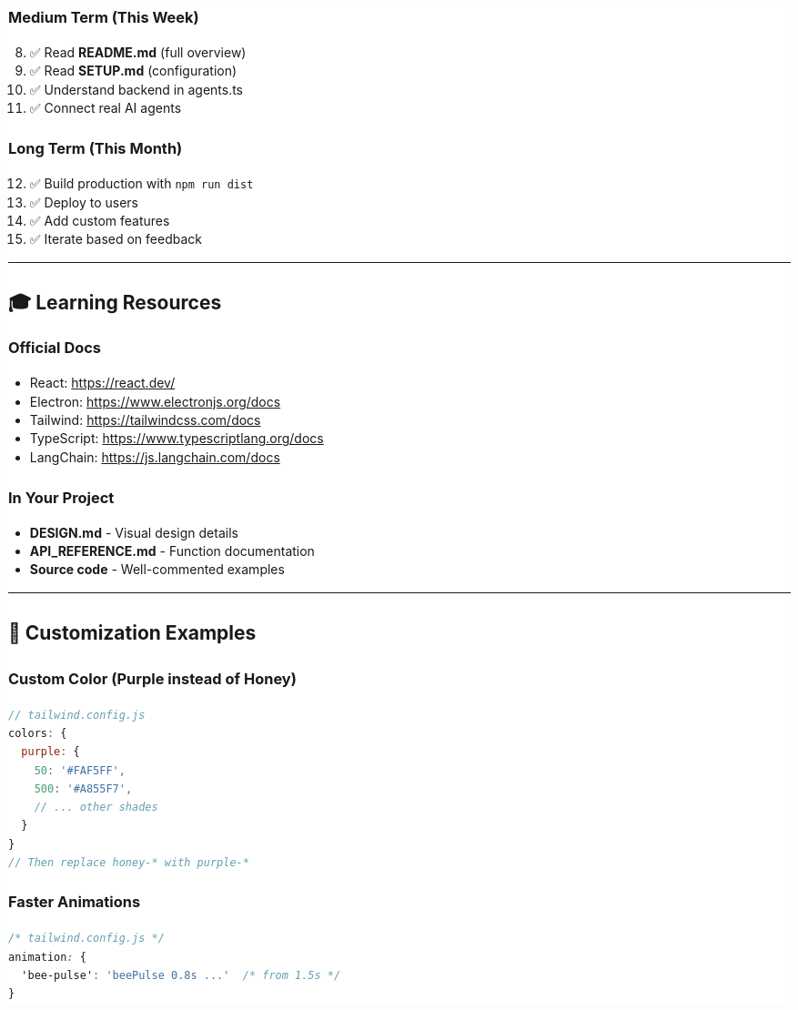 ### Medium Term (This Week)
8. ✅ Read **README.md** (full overview)
9. ✅ Read **SETUP.md** (configuration)
10. ✅ Understand backend in agents.ts
11. ✅ Connect real AI agents

### Long Term (This Month)
12. ✅ Build production with `npm run dist`
13. ✅ Deploy to users
14. ✅ Add custom features
15. ✅ Iterate based on feedback

---

## 🎓 Learning Resources

### Official Docs
- React: https://react.dev/
- Electron: https://www.electronjs.org/docs
- Tailwind: https://tailwindcss.com/docs
- TypeScript: https://www.typescriptlang.org/docs
- LangChain: https://js.langchain.com/docs

### In Your Project
- **DESIGN.md** - Visual design details
- **API_REFERENCE.md** - Function documentation
- **Source code** - Well-commented examples

---

## 🎨 Customization Examples

### Custom Color (Purple instead of Honey)
```javascript
// tailwind.config.js
colors: {
  purple: {
    50: '#FAF5FF',
    500: '#A855F7',
    // ... other shades
  }
}
// Then replace honey-* with purple-*
```

### Faster Animations
```css
/* tailwind.config.js */
animation: {
  'bee-pulse': 'beePulse 0.8s ...'  /* from 1.5s */
}
```
